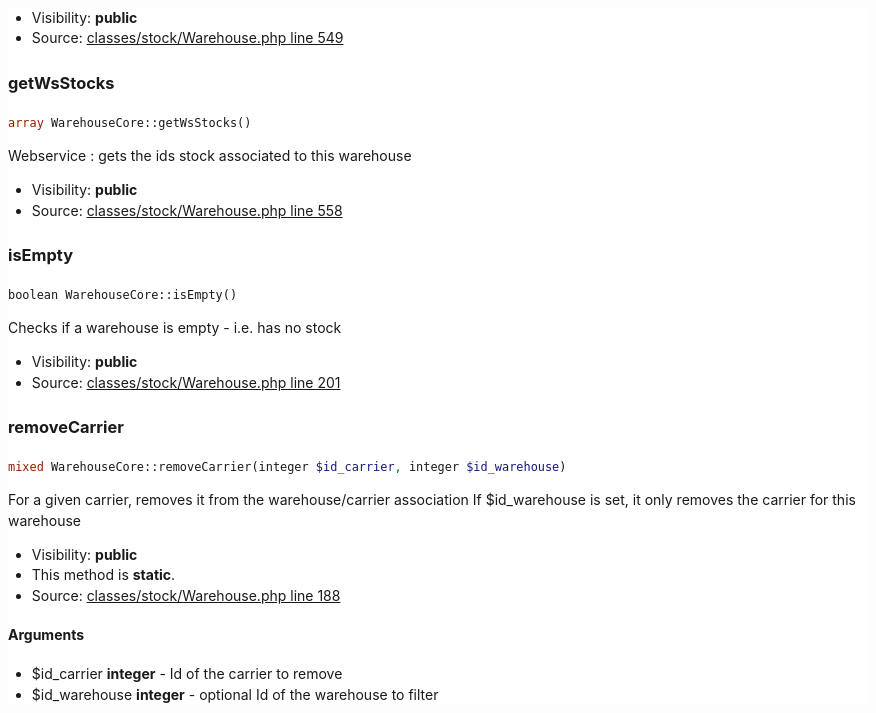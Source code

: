 * Visibility: **public**
* Source: [classes/stock/Warehouse.php line 549](https://github.com/PrestaShop/PrestaShop/blob/1.6.0.13/classes/stock/Warehouse.php#L549)




### <a name="method-getWsStocks"></a>getWsStocks

```php
array WarehouseCore::getWsStocks()
```

Webservice : gets the ids stock associated to this warehouse



* Visibility: **public**
* Source: [classes/stock/Warehouse.php line 558](https://github.com/PrestaShop/PrestaShop/blob/1.6.0.13/classes/stock/Warehouse.php#L558)




### <a name="method-isEmpty"></a>isEmpty

```php
boolean WarehouseCore::isEmpty()
```

Checks if a warehouse is empty - i.e. has no stock



* Visibility: **public**
* Source: [classes/stock/Warehouse.php line 201](https://github.com/PrestaShop/PrestaShop/blob/1.6.0.13/classes/stock/Warehouse.php#L201)




### <a name="method-removeCarrier"></a>removeCarrier

```php
mixed WarehouseCore::removeCarrier(integer $id_carrier, integer $id_warehouse)
```

For a given carrier, removes it from the warehouse/carrier association
If $id_warehouse is set, it only removes the carrier for this warehouse



* Visibility: **public**
* This method is **static**.
* Source: [classes/stock/Warehouse.php line 188](https://github.com/PrestaShop/PrestaShop/blob/1.6.0.13/classes/stock/Warehouse.php#L188)


#### Arguments
* $id_carrier **integer** - Id of the carrier to remove
* $id_warehouse **integer** - optional Id of the warehouse to filter


